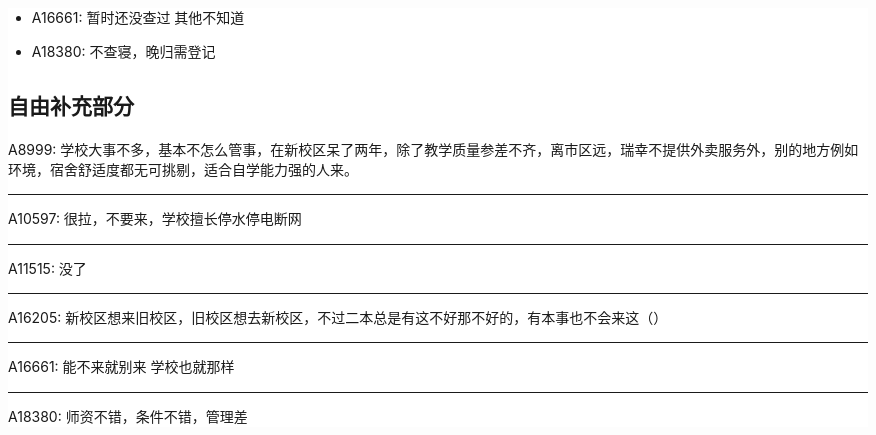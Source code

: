 - A16661: 暂时还没查过 其他不知道

- A18380: 不查寝，晚归需登记

## 自由补充部分

A8999: 学校大事不多，基本不怎么管事，在新校区呆了两年，除了教学质量参差不齐，离市区远，瑞幸不提供外卖服务外，别的地方例如环境，宿舍舒适度都无可挑剔，适合自学能力强的人来。

***

A10597: 很拉，不要来，学校擅长停水停电断网

***

A11515: 没了

***

A16205: 新校区想来旧校区，旧校区想去新校区，不过二本总是有这不好那不好的，有本事也不会来这（）

***

A16661: 能不来就别来 学校也就那样

***

A18380: 师资不错，条件不错，管理差